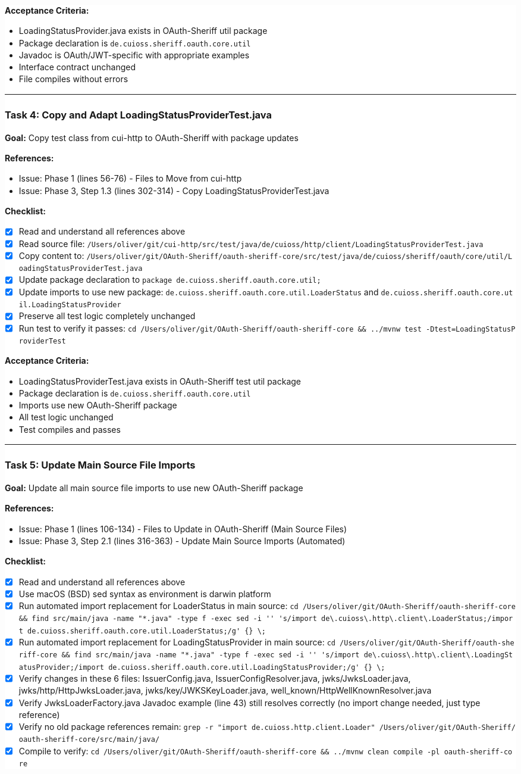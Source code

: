 **Acceptance Criteria:**
- LoadingStatusProvider.java exists in OAuth-Sheriff util package
- Package declaration is `de.cuioss.sheriff.oauth.core.util`
- Javadoc is OAuth/JWT-specific with appropriate examples
- Interface contract unchanged
- File compiles without errors

---

### Task 4: Copy and Adapt LoadingStatusProviderTest.java

**Goal:** Copy test class from cui-http to OAuth-Sheriff with package updates

**References:**
- Issue: Phase 1 (lines 56-76) - Files to Move from cui-http
- Issue: Phase 3, Step 1.3 (lines 302-314) - Copy LoadingStatusProviderTest.java

**Checklist:**
- [x] Read and understand all references above
- [x] Read source file: `/Users/oliver/git/cui-http/src/test/java/de/cuioss/http/client/LoadingStatusProviderTest.java`
- [x] Copy content to: `/Users/oliver/git/OAuth-Sheriff/oauth-sheriff-core/src/test/java/de/cuioss/sheriff/oauth/core/util/LoadingStatusProviderTest.java`
- [x] Update package declaration to `package de.cuioss.sheriff.oauth.core.util;`
- [x] Update imports to use new package: `de.cuioss.sheriff.oauth.core.util.LoaderStatus` and `de.cuioss.sheriff.oauth.core.util.LoadingStatusProvider`
- [x] Preserve all test logic completely unchanged
- [x] Run test to verify it passes: `cd /Users/oliver/git/OAuth-Sheriff/oauth-sheriff-core && ../mvnw test -Dtest=LoadingStatusProviderTest`

**Acceptance Criteria:**
- LoadingStatusProviderTest.java exists in OAuth-Sheriff test util package
- Package declaration is `de.cuioss.sheriff.oauth.core.util`
- Imports use new OAuth-Sheriff package
- All test logic unchanged
- Test compiles and passes

---

### Task 5: Update Main Source File Imports

**Goal:** Update all main source file imports to use new OAuth-Sheriff package

**References:**
- Issue: Phase 1 (lines 106-134) - Files to Update in OAuth-Sheriff (Main Source Files)
- Issue: Phase 3, Step 2.1 (lines 316-363) - Update Main Source Imports (Automated)

**Checklist:**
- [x] Read and understand all references above
- [x] Use macOS (BSD) sed syntax as environment is darwin platform
- [x] Run automated import replacement for LoaderStatus in main source:
  `cd /Users/oliver/git/OAuth-Sheriff/oauth-sheriff-core && find src/main/java -name "*.java" -type f -exec sed -i '' 's/import de\.cuioss\.http\.client\.LoaderStatus;/import de.cuioss.sheriff.oauth.core.util.LoaderStatus;/g' {} \;`
- [x] Run automated import replacement for LoadingStatusProvider in main source:
  `cd /Users/oliver/git/OAuth-Sheriff/oauth-sheriff-core && find src/main/java -name "*.java" -type f -exec sed -i '' 's/import de\.cuioss\.http\.client\.LoadingStatusProvider;/import de.cuioss.sheriff.oauth.core.util.LoadingStatusProvider;/g' {} \;`
- [x] Verify changes in these 6 files: IssuerConfig.java, IssuerConfigResolver.java, jwks/JwksLoader.java, jwks/http/HttpJwksLoader.java, jwks/key/JWKSKeyLoader.java, well_known/HttpWellKnownResolver.java
- [x] Verify JwksLoaderFactory.java Javadoc example (line 43) still resolves correctly (no import change needed, just type reference)
- [x] Verify no old package references remain: `grep -r "import de.cuioss.http.client.Loader" /Users/oliver/git/OAuth-Sheriff/oauth-sheriff-core/src/main/java/`
- [x] Compile to verify: `cd /Users/oliver/git/OAuth-Sheriff/oauth-sheriff-core && ../mvnw clean compile -pl oauth-sheriff-core`